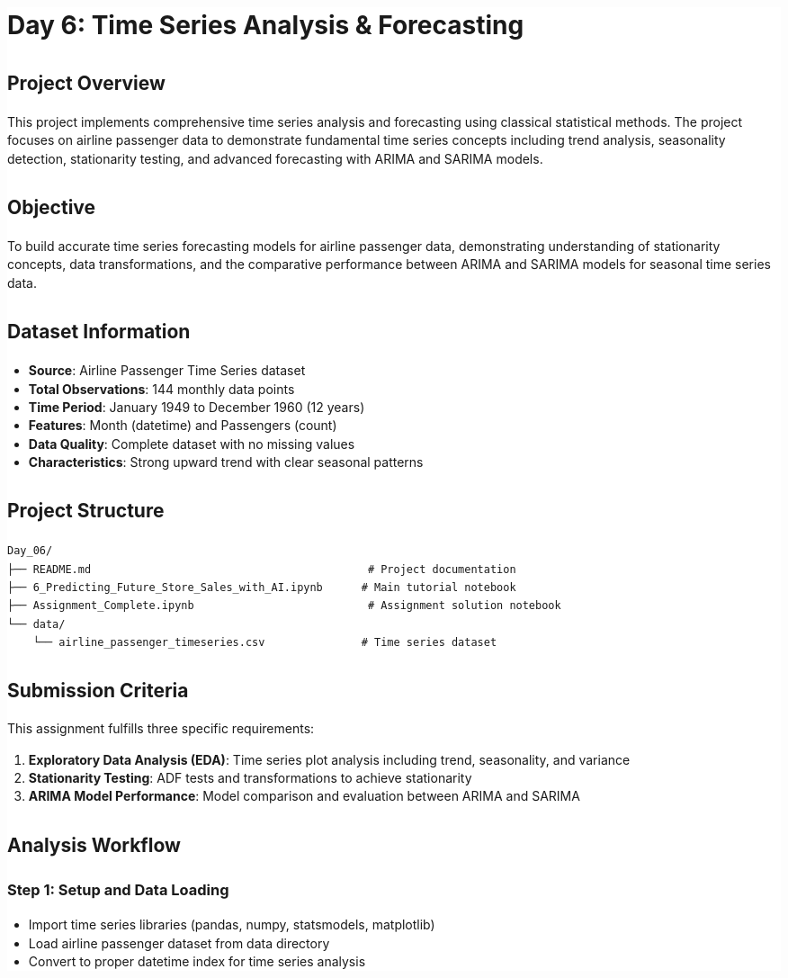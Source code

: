 # Day 6: Time Series Analysis & Forecasting

## Project Overview

This project implements comprehensive time series analysis and forecasting using classical statistical methods. The project focuses on airline passenger data to demonstrate fundamental time series concepts including trend analysis, seasonality detection, stationarity testing, and advanced forecasting with ARIMA and SARIMA models.

## Objective

To build accurate time series forecasting models for airline passenger data, demonstrating understanding of stationarity concepts, data transformations, and the comparative performance between ARIMA and SARIMA models for seasonal time series data.

## Dataset Information

- **Source**: Airline Passenger Time Series dataset
- **Total Observations**: 144 monthly data points
- **Time Period**: January 1949 to December 1960 (12 years)
- **Features**: Month (datetime) and Passengers (count)
- **Data Quality**: Complete dataset with no missing values
- **Characteristics**: Strong upward trend with clear seasonal patterns

## Project Structure

```
Day_06/
├── README.md                                           # Project documentation
├── 6_Predicting_Future_Store_Sales_with_AI.ipynb      # Main tutorial notebook               
├── Assignment_Complete.ipynb                           # Assignment solution notebook
└── data/
    └── airline_passenger_timeseries.csv               # Time series dataset
```

## Submission Criteria

This assignment fulfills three specific requirements:

1. **Exploratory Data Analysis (EDA)**: Time series plot analysis including trend, seasonality, and variance
2. **Stationarity Testing**: ADF tests and transformations to achieve stationarity
3. **ARIMA Model Performance**: Model comparison and evaluation between ARIMA and SARIMA

## Analysis Workflow

### Step 1: Setup and Data Loading
- Import time series libraries (pandas, numpy, statsmodels, matplotlib)
- Load airline passenger dataset from data directory
- Convert to proper datetime index for time series analysis
